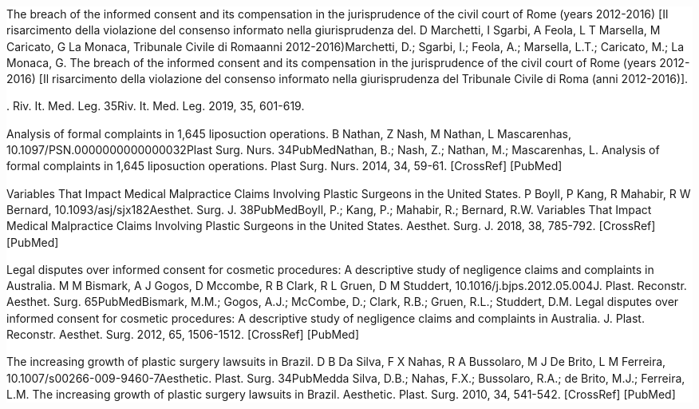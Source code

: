 The breach of the informed consent and its compensation in the jurisprudence of the civil court of Rome (years 2012-2016) [Il risarcimento della violazione del consenso informato nella giurisprudenza del. D Marchetti, I Sgarbi, A Feola, L T Marsella, M Caricato, G La Monaca, Tribunale Civile di Romaanni 2012-2016)Marchetti, D.; Sgarbi, I.; Feola, A.; Marsella, L.T.; Caricato, M.; La Monaca, G. The breach of the informed consent and its compensation in the jurisprudence of the civil court of Rome (years 2012-2016) [Il risarcimento della violazione del consenso informato nella giurisprudenza del Tribunale Civile di Roma (anni 2012-2016)].

. Riv. It. Med. Leg. 35Riv. It. Med. Leg. 2019, 35, 601-619.

Analysis of formal complaints in 1,645 liposuction operations. B Nathan, Z Nash, M Nathan, L Mascarenhas, 10.1097/PSN.0000000000000032Plast Surg. Nurs. 34PubMedNathan, B.; Nash, Z.; Nathan, M.; Mascarenhas, L. Analysis of formal complaints in 1,645 liposuction operations. Plast Surg. Nurs. 2014, 34, 59-61. [CrossRef] [PubMed]

Variables That Impact Medical Malpractice Claims Involving Plastic Surgeons in the United States. P Boyll, P Kang, R Mahabir, R W Bernard, 10.1093/asj/sjx182Aesthet. Surg. J. 38PubMedBoyll, P.; Kang, P.; Mahabir, R.; Bernard, R.W. Variables That Impact Medical Malpractice Claims Involving Plastic Surgeons in the United States. Aesthet. Surg. J. 2018, 38, 785-792. [CrossRef] [PubMed]

Legal disputes over informed consent for cosmetic procedures: A descriptive study of negligence claims and complaints in Australia. M M Bismark, A J Gogos, D Mccombe, R B Clark, R L Gruen, D M Studdert, 10.1016/j.bjps.2012.05.004J. Plast. Reconstr. Aesthet. Surg. 65PubMedBismark, M.M.; Gogos, A.J.; McCombe, D.; Clark, R.B.; Gruen, R.L.; Studdert, D.M. Legal disputes over informed consent for cosmetic procedures: A descriptive study of negligence claims and complaints in Australia. J. Plast. Reconstr. Aesthet. Surg. 2012, 65, 1506-1512. [CrossRef] [PubMed]

The increasing growth of plastic surgery lawsuits in Brazil. D B Da Silva, F X Nahas, R A Bussolaro, M J De Brito, L M Ferreira, 10.1007/s00266-009-9460-7Aesthetic. Plast. Surg. 34PubMedda Silva, D.B.; Nahas, F.X.; Bussolaro, R.A.; de Brito, M.J.; Ferreira, L.M. The increasing growth of plastic surgery lawsuits in Brazil. Aesthetic. Plast. Surg. 2010, 34, 541-542. [CrossRef] [PubMed]